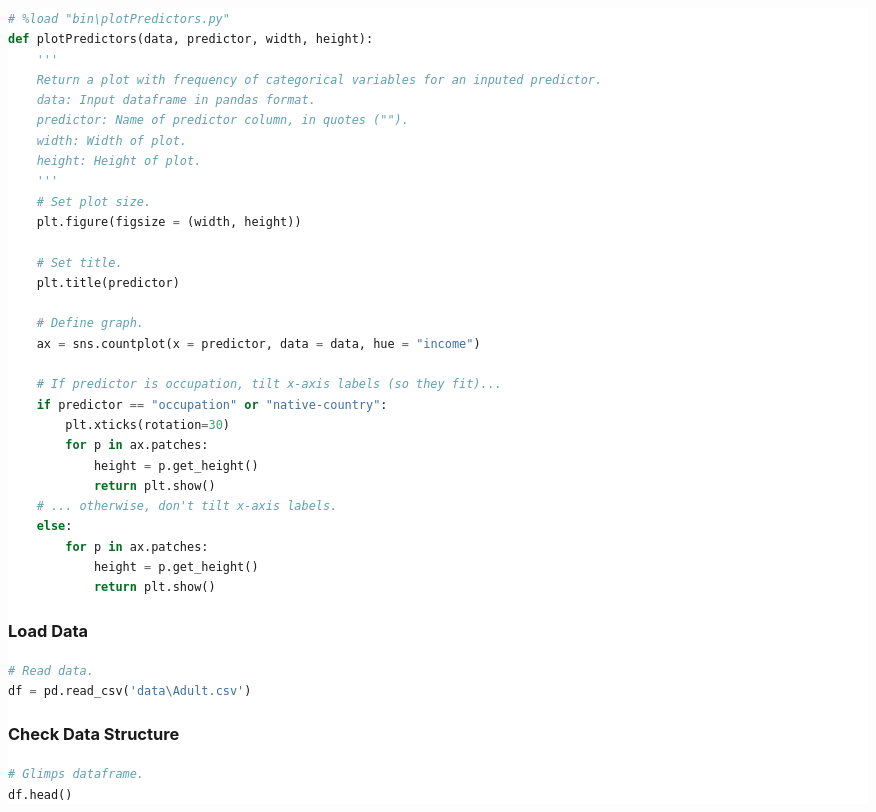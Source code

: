
```python
# %load "bin\plotPredictors.py"
def plotPredictors(data, predictor, width, height):
    '''
    Return a plot with frequency of categorical variables for an inputed predictor.
    data: Input dataframe in pandas format.
    predictor: Name of predictor column, in quotes ("").
    width: Width of plot.
    height: Height of plot.
    '''
    # Set plot size.
    plt.figure(figsize = (width, height))
    
    # Set title.
    plt.title(predictor)
    
    # Define graph.
    ax = sns.countplot(x = predictor, data = data, hue = "income")
    
    # If predictor is occupation, tilt x-axis labels (so they fit)...
    if predictor == "occupation" or "native-country":
        plt.xticks(rotation=30)
        for p in ax.patches:
            height = p.get_height()
            return plt.show()
    # ... otherwise, don't tilt x-axis labels.
    else:
        for p in ax.patches:
            height = p.get_height()
            return plt.show()
```

### Load Data


```python
# Read data.
df = pd.read_csv('data\Adult.csv')
```

### Check Data Structure


```python
# Glimps dataframe.
df.head()
```




<div>
<style scoped>
    .dataframe tbody tr th:only-of-type {
        vertical-align: middle;
    }
